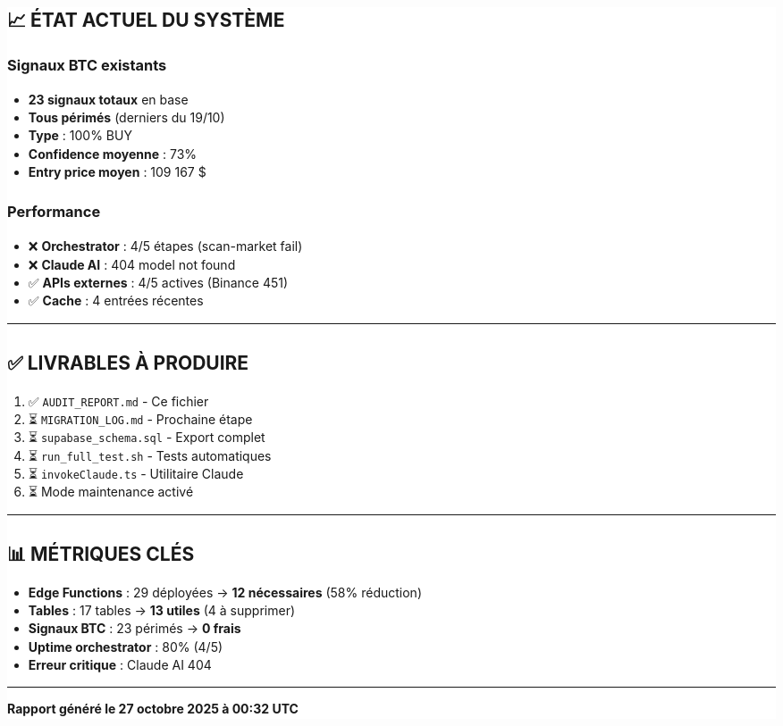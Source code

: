 ## 📈 ÉTAT ACTUEL DU SYSTÈME

### Signaux BTC existants
- **23 signaux totaux** en base
- **Tous périmés** (derniers du 19/10)
- **Type** : 100% BUY
- **Confidence moyenne** : 73%
- **Entry price moyen** : 109 167 $

### Performance
- ❌ **Orchestrator** : 4/5 étapes (scan-market fail)
- ❌ **Claude AI** : 404 model not found
- ✅ **APIs externes** : 4/5 actives (Binance 451)
- ✅ **Cache** : 4 entrées récentes

---

## ✅ LIVRABLES À PRODUIRE

1. ✅ `AUDIT_REPORT.md` - Ce fichier
2. ⏳ `MIGRATION_LOG.md` - Prochaine étape
3. ⏳ `supabase_schema.sql` - Export complet
4. ⏳ `run_full_test.sh` - Tests automatiques
5. ⏳ `invokeClaude.ts` - Utilitaire Claude
6. ⏳ Mode maintenance activé

---

## 📊 MÉTRIQUES CLÉS

- **Edge Functions** : 29 déployées → **12 nécessaires** (58% réduction)
- **Tables** : 17 tables → **13 utiles** (4 à supprimer)
- **Signaux BTC** : 23 périmés → **0 frais**
- **Uptime orchestrator** : 80% (4/5)
- **Erreur critique** : Claude AI 404

---

**Rapport généré le 27 octobre 2025 à 00:32 UTC**
